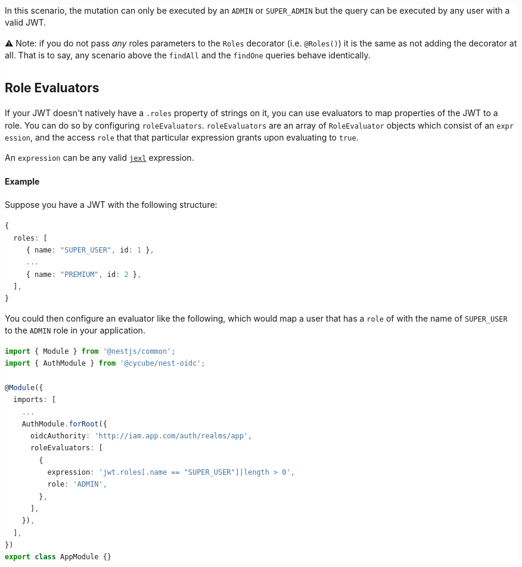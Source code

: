 In this scenario, the mutation can only be executed by an `ADMIN` or `SUPER_ADMIN`
but the query can be executed by any user with a valid JWT.

:warning: Note: if you do not pass _any_ roles parameters to the `Roles`
decorator (i.e. `@Roles()`) it is the same as not adding the decorator at all.
That is to say, any scenario above the `findAll` and the `findOne` queries
behave identically.

## Role Evaluators

If your JWT doesn't natively have a `.roles` property of strings on it, you can
use evaluators to map properties of the JWT to a role. You can do so by
configuring `roleEvaluators`. `roleEvaluators` are an array of
`RoleEvaluator` objects which consist of an `expression`, and the access `role`
that that particular expression grants upon evaluating to `true`.

An `expression` can be any valid [`jexl`](https://www.npmjs.com/package/jexl)
expression.

#### Example

Suppose you have a JWT with the following structure:

```ts
{
  roles: [
     { name: "SUPER_USER", id: 1 },
     ...
     { name: "PREMIUM", id: 2 },
  ],
}
```

You could then configure an evaluator like the following, which would map a
user that has a `role` of with the name of `SUPER_USER` to the `ADMIN`
role in your application.

```ts
import { Module } from '@nestjs/common';
import { AuthModule } from '@cycube/nest-oidc';

@Module({
  imports: [
    ...
    AuthModule.forRoot({
      oidcAuthority: 'http://iam.app.com/auth/realms/app',
      roleEvaluators: [
        {
          expression: 'jwt.roles[.name == "SUPER_USER"]|length > 0',
          role: 'ADMIN',
        },
      ],
    }),
  ],
})
export class AppModule {}
```
